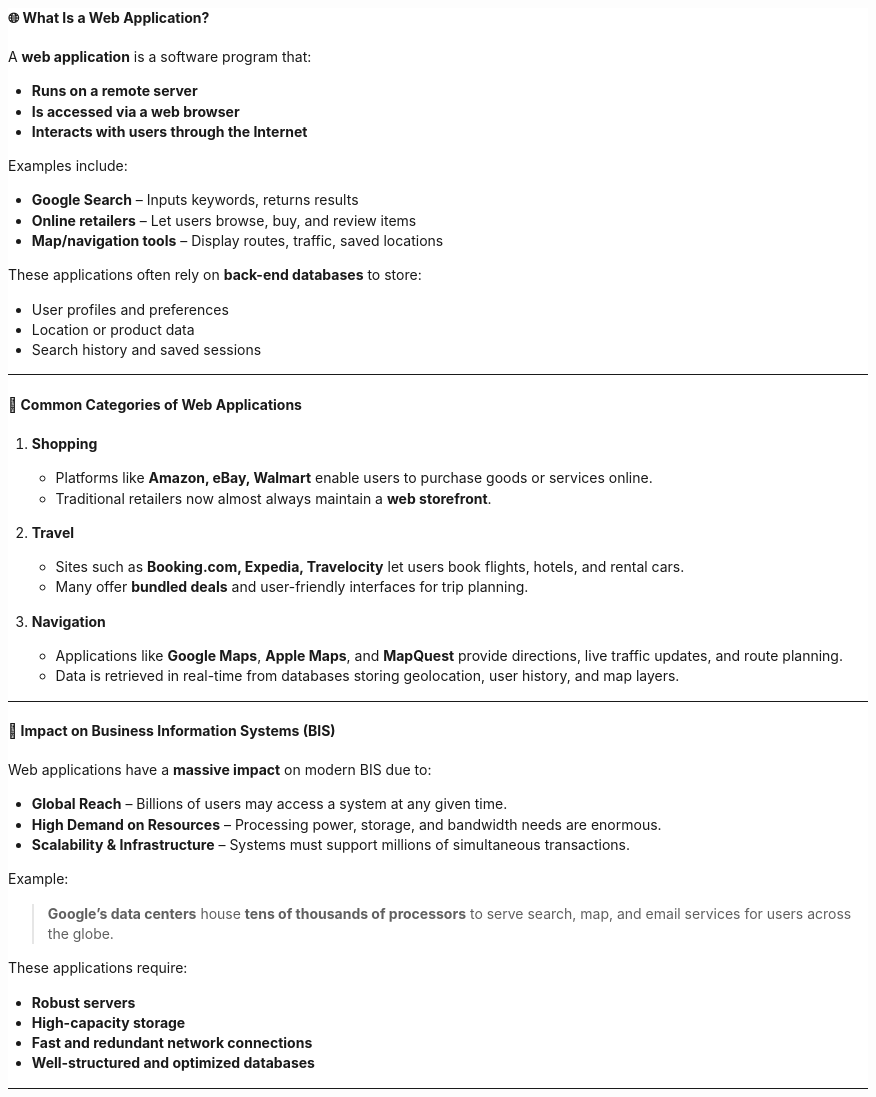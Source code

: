 #### 🌐 What Is a Web Application?

A **web application** is a software program that:

* **Runs on a remote server**
* **Is accessed via a web browser**
* **Interacts with users through the Internet**

Examples include:

* **Google Search** – Inputs keywords, returns results
* **Online retailers** – Let users browse, buy, and review items
* **Map/navigation tools** – Display routes, traffic, saved locations

These applications often rely on **back-end databases** to store:

* User profiles and preferences
* Location or product data
* Search history and saved sessions

---

#### 🛒 Common Categories of Web Applications

1. **Shopping**

   * Platforms like **Amazon, eBay, Walmart** enable users to purchase goods or services online.
   * Traditional retailers now almost always maintain a **web storefront**.

2. **Travel**

   * Sites such as **Booking.com, Expedia, Travelocity** let users book flights, hotels, and rental cars.
   * Many offer **bundled deals** and user-friendly interfaces for trip planning.

3. **Navigation**

   * Applications like **Google Maps**, **Apple Maps**, and **MapQuest** provide directions, live traffic updates, and route planning.
   * Data is retrieved in real-time from databases storing geolocation, user history, and map layers.

---

#### 🏢 Impact on Business Information Systems (BIS)

Web applications have a **massive impact** on modern BIS due to:

* **Global Reach** – Billions of users may access a system at any given time.
* **High Demand on Resources** – Processing power, storage, and bandwidth needs are enormous.
* **Scalability & Infrastructure** – Systems must support millions of simultaneous transactions.

Example:

> **Google’s data centers** house **tens of thousands of processors** to serve search, map, and email services for users across the globe.

These applications require:

* **Robust servers**
* **High-capacity storage**
* **Fast and redundant network connections**
* **Well-structured and optimized databases**

---